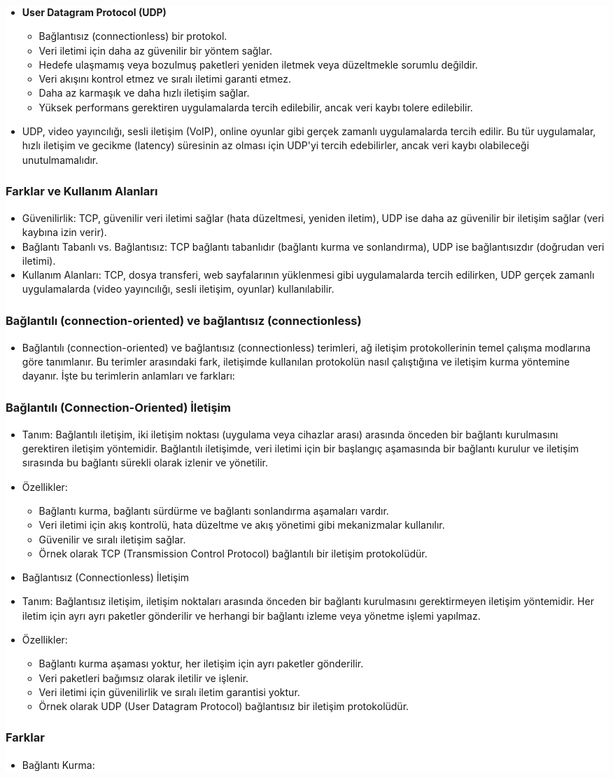 - **User Datagram Protocol (UDP)**
    - Bağlantısız (connectionless) bir protokol.
    - Veri iletimi için daha az güvenilir bir yöntem sağlar.
    - Hedefe ulaşmamış veya bozulmuş paketleri yeniden iletmek veya düzeltmekle sorumlu değildir.
    - Veri akışını kontrol etmez ve sıralı iletimi garanti etmez.
    - Daha az karmaşık ve daha hızlı iletişim sağlar.
    - Yüksek performans gerektiren uygulamalarda tercih edilebilir, ancak veri kaybı tolere edilebilir.

- UDP, video yayıncılığı, sesli iletişim (VoIP), online oyunlar gibi gerçek zamanlı uygulamalarda tercih edilir. Bu tür uygulamalar, hızlı iletişim ve gecikme (latency) süresinin az olması için UDP'yi tercih edebilirler, ancak veri kaybı olabileceği unutulmamalıdır.

### Farklar ve Kullanım Alanları
- Güvenilirlik: TCP, güvenilir veri iletimi sağlar (hata düzeltmesi, yeniden iletim), UDP ise daha az güvenilir bir iletişim sağlar (veri kaybına izin verir).
- Bağlantı Tabanlı vs. Bağlantısız: TCP bağlantı tabanlıdır (bağlantı kurma ve sonlandırma), UDP ise bağlantısızdır (doğrudan veri iletimi).
- Kullanım Alanları: TCP, dosya transferi, web sayfalarının yüklenmesi gibi uygulamalarda tercih edilirken, UDP gerçek zamanlı uygulamalarda (video yayıncılığı, sesli iletişim, oyunlar) kullanılabilir.

### Bağlantılı (connection-oriented) ve bağlantısız (connectionless) 
- Bağlantılı (connection-oriented) ve bağlantısız (connectionless) terimleri, ağ iletişim protokollerinin temel çalışma modlarına göre tanımlanır. Bu terimler arasındaki fark, iletişimde kullanılan protokolün nasıl çalıştığına ve iletişim kurma yöntemine dayanır. İşte bu terimlerin anlamları ve farkları:

### Bağlantılı (Connection-Oriented) İletişim
- Tanım: Bağlantılı iletişim, iki iletişim noktası (uygulama veya cihazlar arası) arasında önceden bir bağlantı kurulmasını gerektiren iletişim yöntemidir. Bağlantılı iletişimde, veri iletimi için bir başlangıç aşamasında bir bağlantı kurulur ve iletişim sırasında bu bağlantı sürekli olarak izlenir ve yönetilir.
- Özellikler:
    - Bağlantı kurma, bağlantı sürdürme ve bağlantı sonlandırma aşamaları vardır.
    - Veri iletimi için akış kontrolü, hata düzeltme ve akış yönetimi gibi mekanizmalar kullanılır.
    - Güvenilir ve sıralı iletişim sağlar.
    - Örnek olarak TCP (Transmission Control Protocol) bağlantılı bir iletişim protokolüdür.
- Bağlantısız (Connectionless) İletişim
- Tanım: Bağlantısız iletişim, iletişim noktaları arasında önceden bir bağlantı kurulmasını gerektirmeyen iletişim yöntemidir. Her iletim için ayrı ayrı paketler gönderilir ve herhangi bir bağlantı izleme veya yönetme işlemi yapılmaz.
- Özellikler:

    - Bağlantı kurma aşaması yoktur, her iletişim için ayrı paketler gönderilir.
    - Veri paketleri bağımsız olarak iletilir ve işlenir.
    - Veri iletimi için güvenilirlik ve sıralı iletim garantisi yoktur.
    - Örnek olarak UDP (User Datagram Protocol) bağlantısız bir iletişim protokolüdür.

### Farklar
- Bağlantı Kurma:
